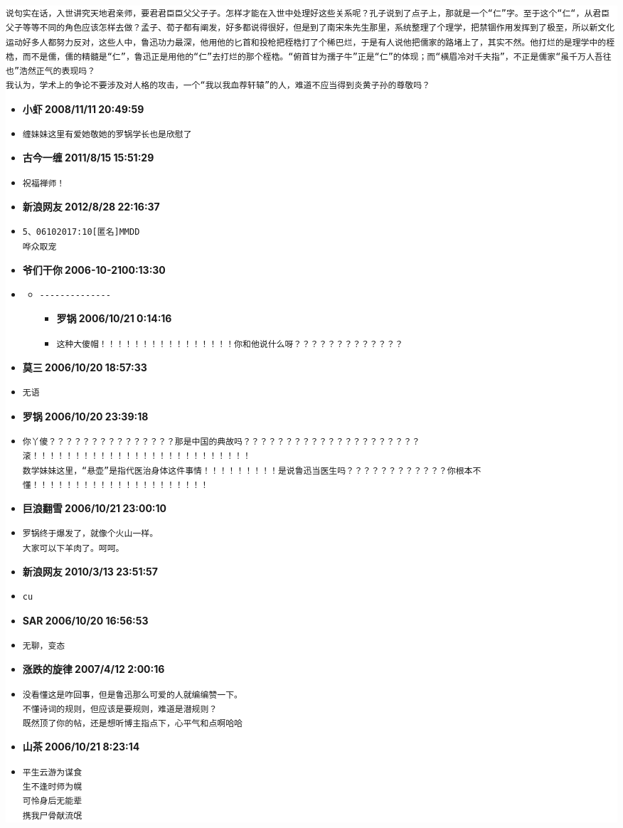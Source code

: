  ```
  说句实在话，入世讲究天地君亲师，要君君臣臣父父子子。怎样才能在入世中处理好这些关系呢？孔子说到了点子上，那就是一个“仁”字。至于这个“仁“，从君臣父子等等不同的角色应该怎样去做？孟子、荀子都有阐发，好多都说得很好，但是到了南宋朱先生那里，系统整理了个理学，把禁锢作用发挥到了极至，所以新文化运动好多人都努力反对，这些人中，鲁迅功力最深，他用他的匕首和投枪把桎梏打了个稀巴烂，于是有人说他把儒家的路堵上了，其实不然。他打烂的是理学中的桎梏，而不是儒，儒的精髓是“仁”，鲁迅正是用他的“仁”去打烂的那个桎梏。“俯首甘为孺子牛”正是“仁”的体现；而“横眉冷对千夫指”，不正是儒家“虽千万人吾往也”浩然正气的表现吗？
  我认为，学术上的争论不要涉及对人格的攻击，一个“我以我血荐轩辕”的人，难道不应当得到炎黄子孙的尊敬吗？
  ```
- **小虾 2008/11/11 20:49:59**
- ```
  缠妹妹这里有爱她敬她的罗锅学长也是欣慰了
  ```
- **古今一缠 2011/8/15 15:51:29**
- ```
  祝福禅师！
  ```
- **新浪网友 2012/8/28 22:16:37**
- ```
  5、06102017:10[匿名]MMDD
  哗众取宠
  ```
- **爷们干你 2006-10-2100:13:30**
- ```

  ```
   - ```
     --------------
     ```
      - **罗锅 2006/10/21 0:14:16**
      - ```
        这种大傻帽！！！！！！！！！！！！！！！！你和他说什么呀？？？？？？？？？？？？？
        ```
- **莫三 2006/10/20 18:57:33**
- ```
  无语
  ```
- **罗锅 2006/10/20 23:39:18**
- ```
  你丫傻？？？？？？？？？？？？？？？那是中国的典故吗？？？？？？？？？？？？？？？？？？？？？滚！！！！！！！！！！！！！！！！！！！！！！！！！！
  数学妹妹这里，“悬壶”是指代医治身体这件事情！！！！！！！！！是说鲁迅当医生吗？？？？？？？？？？？？你根本不懂！！！！！！！！！！！！！！！！！！！！！
  ```
- **巨浪翻雪 2006/10/21 23:00:10**
- ```
  罗锅终于爆发了，就像个火山一样。
  大家可以下羊肉了。呵呵。
  ```
- **新浪网友 2010/3/13 23:51:57**
- ```
  cu
  ```
- **SAR 2006/10/20 16:56:53**
- ```
  无聊，变态
  ```
- **涨跌的旋律 2007/4/12 2:00:16**
- ```
  没看懂这是咋回事，但是鲁迅那么可爱的人就编编赞一下。
  不懂诗词的规则，但应该是要规则，难道是潜规则？
  既然顶了你的帖，还是想听博主指点下，心平气和点啊哈哈
  ```
- **山茶 2006/10/21 8:23:14**
- ```
  平生云游为谋食
  生不逢时师为幌
  可怜身后无能辈
  携我尸骨献流氓
  ```
  ```